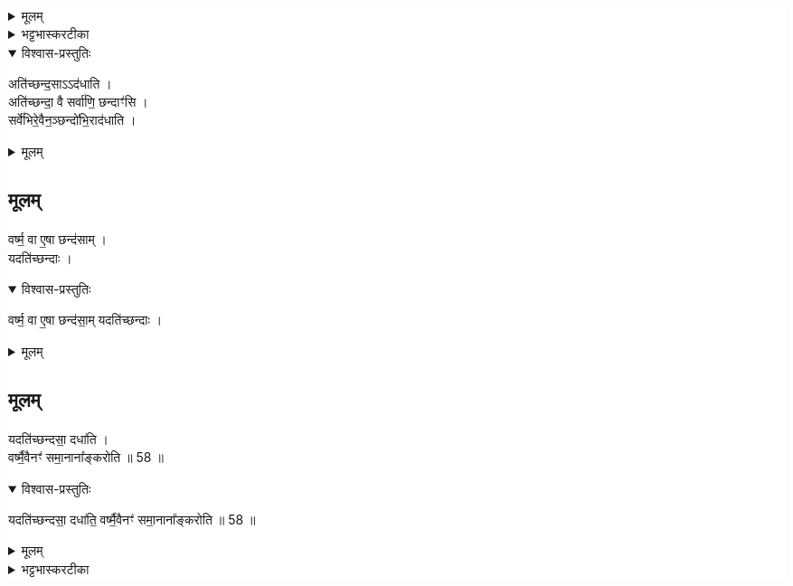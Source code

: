 <details><summary>मूलम्</summary></details>

<details><summary>भट्टभास्करटीका</summary></details>

<details open><summary>विश्वास-प्रस्तुतिः</summary>

अति॑च्छन्द॒साऽऽद॑धाति ।  
अति॑च्छन्दा॒ वै सर्वा॑णि॒ छन्दाꣳ॑सि ।  
सर्वे॑भिरे॒वैन॒ञ्छन्दो॑भि॒राद॑धाति ।  
</details>

<details><summary>मूलम्</summary></details>

## मूलम्
वर्ष्म॒ वा ए॒षा छन्द॑साम् ।  
यदति॑च्छन्दाः ।
<details open><summary>विश्वास-प्रस्तुतिः</summary>

वर्ष्म॒ वा ए॒षा छन्द॑सा॒म् यदति॑च्छन्दाः ।  
</details>

<details><summary>मूलम्</summary></details>

## मूलम्

यदति॑च्छन्दसा॒ दधा॑ति ।  
वर्ष्मै॒वैनꣳ॑ समा॒नाना᳚ङ्करोति ॥ 58 ॥  
<details open><summary>विश्वास-प्रस्तुतिः</summary>

यदति॑च्छन्दसा॒ दधा॑ति॒ वर्ष्मै॒वैनꣳ॑ समा॒नाना᳚ङ्करोति ॥ 58 ॥
</details>

<details><summary>मूलम्</summary></details>

<details><summary>भट्टभास्करटीका</summary></details>

